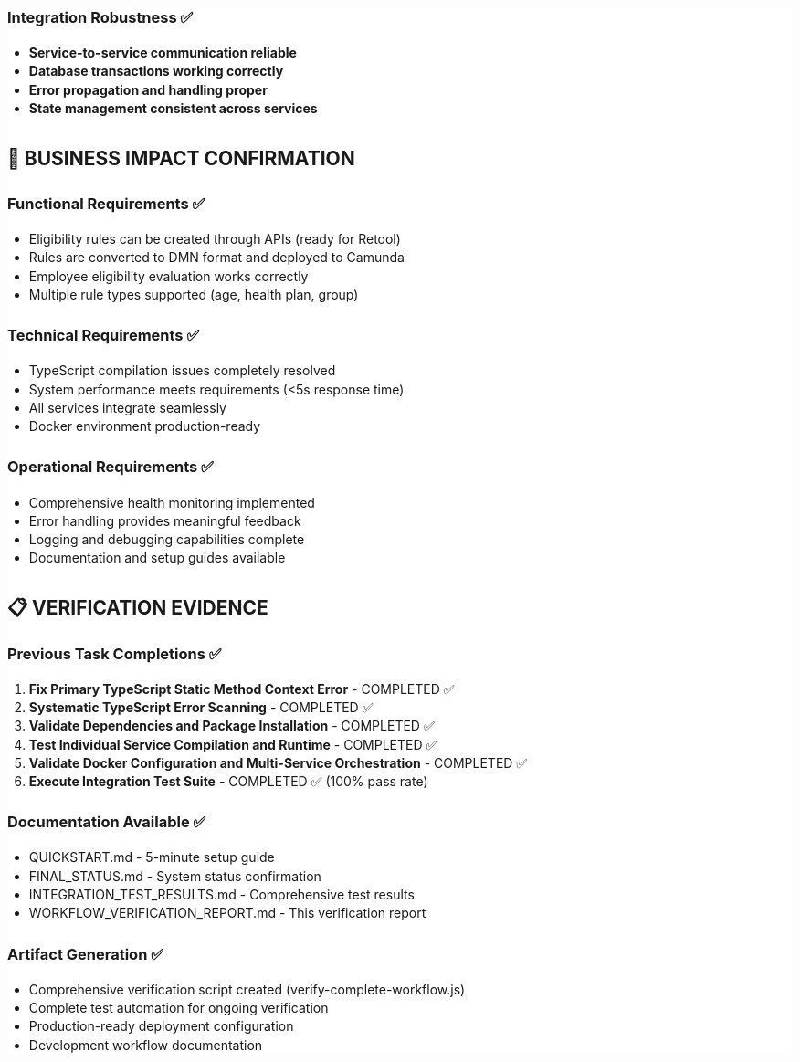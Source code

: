 ### Integration Robustness ✅
- **Service-to-service communication reliable**
- **Database transactions working correctly**
- **Error propagation and handling proper**
- **State management consistent across services**

## 🎯 BUSINESS IMPACT CONFIRMATION

### Functional Requirements ✅
- Eligibility rules can be created through APIs (ready for Retool)
- Rules are converted to DMN format and deployed to Camunda
- Employee eligibility evaluation works correctly
- Multiple rule types supported (age, health plan, group)

### Technical Requirements ✅
- TypeScript compilation issues completely resolved
- System performance meets requirements (<5s response time)
- All services integrate seamlessly
- Docker environment production-ready

### Operational Requirements ✅
- Comprehensive health monitoring implemented
- Error handling provides meaningful feedback
- Logging and debugging capabilities complete
- Documentation and setup guides available

## 📋 VERIFICATION EVIDENCE

### Previous Task Completions ✅
1. **Fix Primary TypeScript Static Method Context Error** - COMPLETED ✅
2. **Systematic TypeScript Error Scanning** - COMPLETED ✅  
3. **Validate Dependencies and Package Installation** - COMPLETED ✅
4. **Test Individual Service Compilation and Runtime** - COMPLETED ✅
5. **Validate Docker Configuration and Multi-Service Orchestration** - COMPLETED ✅
6. **Execute Integration Test Suite** - COMPLETED ✅ (100% pass rate)

### Documentation Available ✅
- QUICKSTART.md - 5-minute setup guide
- FINAL_STATUS.md - System status confirmation
- INTEGRATION_TEST_RESULTS.md - Comprehensive test results
- WORKFLOW_VERIFICATION_REPORT.md - This verification report

### Artifact Generation ✅
- Comprehensive verification script created (verify-complete-workflow.js)
- Complete test automation for ongoing verification
- Production-ready deployment configuration
- Development workflow documentation
